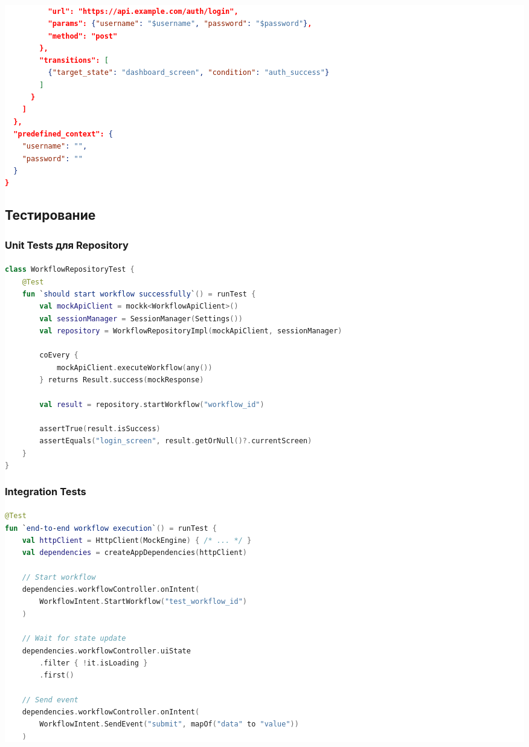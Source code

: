 ```json
          "url": "https://api.example.com/auth/login",
          "params": {"username": "$username", "password": "$password"},
          "method": "post"
        },
        "transitions": [
          {"target_state": "dashboard_screen", "condition": "auth_success"}
        ]
      }
    ]
  },
  "predefined_context": {
    "username": "",
    "password": ""
  }
}
```

## Тестирование

### Unit Tests для Repository

```kotlin
class WorkflowRepositoryTest {
    @Test
    fun `should start workflow successfully`() = runTest {
        val mockApiClient = mockk<WorkflowApiClient>()
        val sessionManager = SessionManager(Settings())
        val repository = WorkflowRepositoryImpl(mockApiClient, sessionManager)

        coEvery { 
            mockApiClient.executeWorkflow(any()) 
        } returns Result.success(mockResponse)

        val result = repository.startWorkflow("workflow_id")

        assertTrue(result.isSuccess)
        assertEquals("login_screen", result.getOrNull()?.currentScreen)
    }
}
```

### Integration Tests

```kotlin
@Test
fun `end-to-end workflow execution`() = runTest {
    val httpClient = HttpClient(MockEngine) { /* ... */ }
    val dependencies = createAppDependencies(httpClient)
    
    // Start workflow
    dependencies.workflowController.onIntent(
        WorkflowIntent.StartWorkflow("test_workflow_id")
    )
    
    // Wait for state update
    dependencies.workflowController.uiState
        .filter { !it.isLoading }
        .first()
    
    // Send event
    dependencies.workflowController.onIntent(
        WorkflowIntent.SendEvent("submit", mapOf("data" to "value"))
    )
```